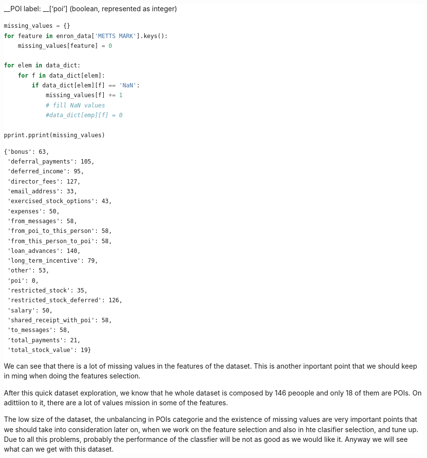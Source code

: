 __POI label: __[‘poi’] (boolean, represented as integer)



```python
missing_values = {}
for feature in enron_data['METTS MARK'].keys():
    missing_values[feature] = 0

for elem in data_dict:
    for f in data_dict[elem]:
        if data_dict[elem][f] == 'NaN':
            missing_values[f] += 1
            # fill NaN values
            #data_dict[emp][f] = 0

pprint.pprint(missing_values) 
```

    {'bonus': 63,
     'deferral_payments': 105,
     'deferred_income': 95,
     'director_fees': 127,
     'email_address': 33,
     'exercised_stock_options': 43,
     'expenses': 50,
     'from_messages': 58,
     'from_poi_to_this_person': 58,
     'from_this_person_to_poi': 58,
     'loan_advances': 140,
     'long_term_incentive': 79,
     'other': 53,
     'poi': 0,
     'restricted_stock': 35,
     'restricted_stock_deferred': 126,
     'salary': 50,
     'shared_receipt_with_poi': 58,
     'to_messages': 58,
     'total_payments': 21,
     'total_stock_value': 19}
    

We can see that there is a lot of missing values in the features of the dataset. This is another inportant point that we should keep in ming when doing the features selection.


After this quick dataset exploration, we know that he whole dataset is composed by 146 peoople and only 18 of them are POIs. On adittiion to it, there are a lot of values mission in some of the features.


The low size of the dataset, the unbalancing in POIs categorie and the existence of missing values are very important points that we should take into consideration later on, when we work on the feature selection and also in hte clasifier selection, and tune up. 
Due to all this problems, probably the performance of the classfier will be not as good as we would like it. Anyway we will see what can we get with this dataset.
